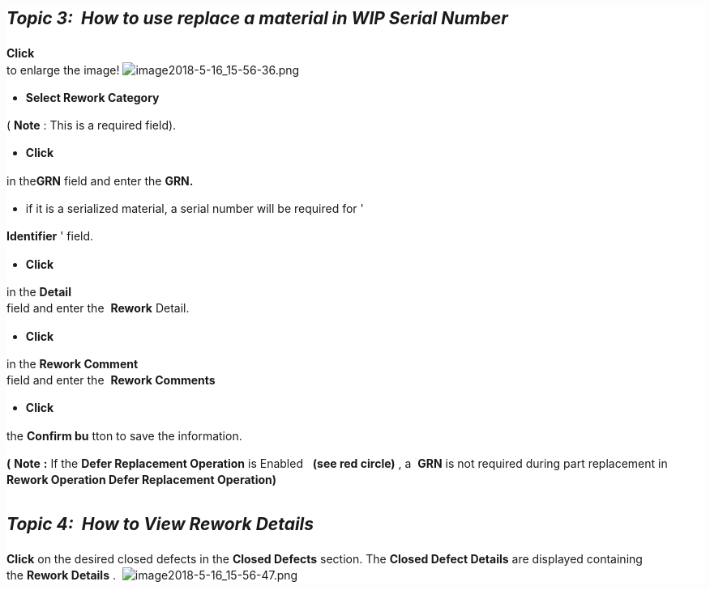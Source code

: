 ## ***Topic 3:  How to use replace a material in WIP Serial Number***  


**Click**  
to enlarge the image!
![image2018-5-16_15-56-36.png](/.attachments/29919722.png)





- **Select Rework Category**

(
**Note** : This is a required field). 
- **Click**

in the**GRN**  field and enter the **GRN.** 
- if it is a serialized material, a serial number will be required for '

**Identifier** ' field.
- **Click**

in the
**Detail**  
field and enter the 
**Rework** 
Detail.
- **Click**

in the
**Rework Comment**  
field and enter the 
**Rework Comments** 

- **Click**

the
**Confirm bu** 
tton to save the information.

**(** **Note** 
**:**   If the
**Defer Replacement Operation** is Enabled  
**(see red circle)**  , a 
**GRN** is not required during part replacement in 
**Rework Operation Defer Replacement Operation)** 


## ***Topic 4:  How to View Rework Details***  


**Click** 
on the desired closed defects in the **Closed Defects** section. The **Closed Defect Details** are displayed containing the **Rework Details** . 
![image2018-5-16_15-56-47.png](/.attachments/29919721.png)
